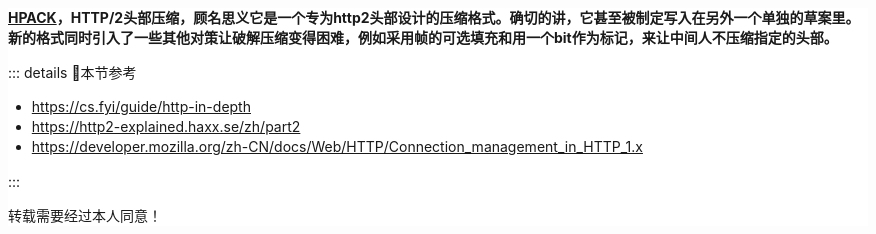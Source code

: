**[HPACK](https://www.rfc-editor.org/rfc/rfc7541.txt)，HTTP/2头部压缩，顾名思义它是一个专为http2头部设计的压缩格式。确切的讲，它甚至被制定写入在另外一个单独的草案里。新的格式同时引入了一些其他对策让破解压缩变得困难，例如采用帧的可选填充和用一个bit作为标记，来让中间人不压缩指定的头部。**





::: details  🎈本节参考

-   <https://cs.fyi/guide/http-in-depth>
-   <https://http2-explained.haxx.se/zh/part2>
-   <https://developer.mozilla.org/zh-CN/docs/Web/HTTP/Connection_management_in_HTTP_1.x>

 :::



转载需要经过本人同意！